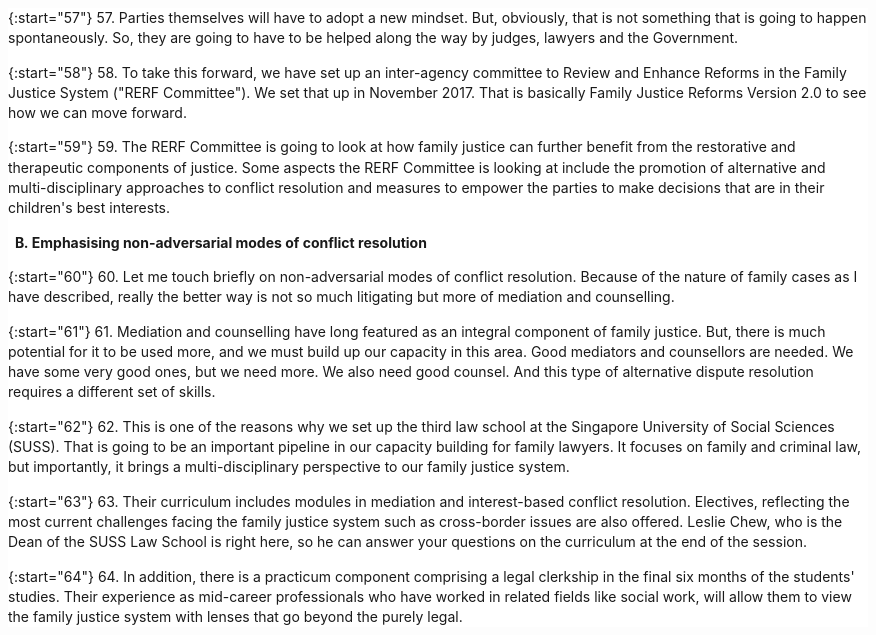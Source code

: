  
{:start="57"}
57. Parties themselves will have to adopt a new mindset. But, obviously, that is not something that is going to happen spontaneously. So, they are going to have to be helped along the way by judges, lawyers and the Government.

 
{:start="58"}
58. To take this forward, we have set up an inter-agency committee to Review and Enhance Reforms in the Family Justice System ("RERF Committee"). We set that up in November 2017. That is basically Family Justice Reforms Version 2.0 to see how we can move forward.

 
{:start="59"}
59. The RERF Committee is going to look at how family justice can further benefit from the restorative and therapeutic components of justice. Some aspects the RERF Committee is looking at include the promotion of alternative and multi-disciplinary approaches to conflict resolution and measures to empower the parties to make decisions that are in their children's best interests.



<ol start="2" style="list-style-type: upper-alpha; font-weight: bold;">
<li>   Emphasising non-adversarial modes of conflict resolution</li>
</ol>

{:start="60"}
60.          Let me touch briefly on non-adversarial modes of conflict resolution. Because of the nature of family cases as I have described, really the better way is not so much litigating but more of mediation and counselling.

 
{:start="61"}
61.          Mediation and counselling have long featured as an integral component of family justice. But, there is much potential for it to be used more, and we must build up our capacity in this area. Good mediators and counsellors are needed. We have some very good ones, but we need more.  We also need good counsel. And this type of alternative dispute resolution requires a different set of skills.

 
{:start="62"}
62.          This is one of the reasons why we set up the third law school at the Singapore University of Social Sciences (SUSS). That is going to be an important pipeline in our capacity building for family lawyers. It focuses on family and criminal law, but importantly, it brings a multi-disciplinary perspective to our family justice system.

 
{:start="63"}
63.          Their curriculum includes modules in mediation and interest-based conflict resolution. Electives, reflecting the most current challenges facing the family justice system such as cross-border issues are also offered.  Leslie Chew, who is the Dean of the SUSS Law School is right here, so he can answer your questions on the curriculum at the end of the session. 

 
{:start="64"}
64.          In addition, there is a practicum component comprising a legal clerkship in the final six months of the students' studies. Their experience as mid-career professionals who have worked in related fields like social work, will allow them to view the family justice system with lenses that go beyond the purely legal.  

